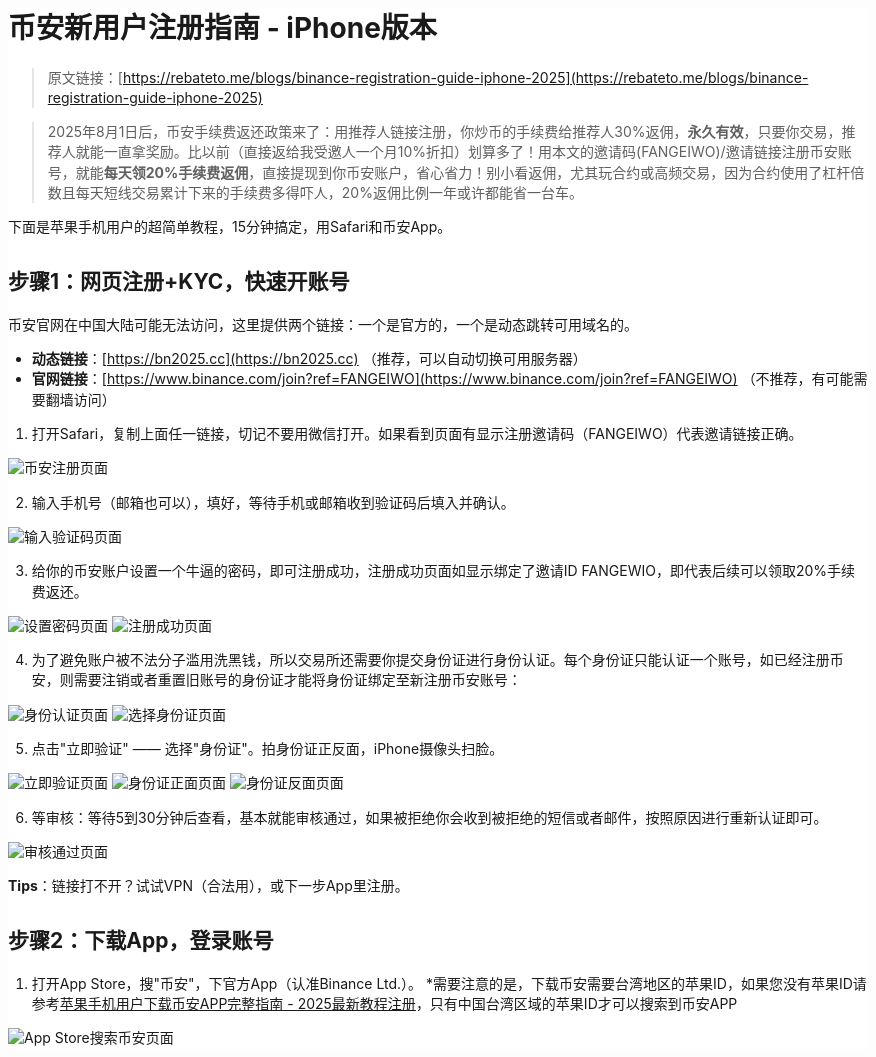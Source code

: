# 币安新用户注册指南 - iPhone版本

> 原文链接：[https://rebateto.me/blogs/binance-registration-guide-iphone-2025](https://rebateto.me/blogs/binance-registration-guide-iphone-2025)

> 2025年8月1日后，币安手续费返还政策来了：用推荐人链接注册，你炒币的手续费给推荐人30%返佣，**永久有效**，只要你交易，推荐人就能一直拿奖励。比以前（直接返给我受邀人一个月10%折扣）划算多了！用本文的邀请码(FANGEIWO)/邀请链接注册币安账号，就能**每天领20%手续费返佣**，直接提现到你币安账户，省心省力！别小看返佣，尤其玩合约或高频交易，因为合约使用了杠杆倍数且每天短线交易累计下来的手续费多得吓人，20%返佣比例一年或许都能省一台车。

下面是苹果手机用户的超简单教程，15分钟搞定，用Safari和币安App。

## 步骤1：网页注册+KYC，快速开账号

币安官网在中国大陆可能无法访问，这里提供两个链接：一个是官方的，一个是动态跳转可用域名的。

- **动态链接**：[https://bn2025.cc](https://bn2025.cc) （推荐，可以自动切换可用服务器）
- **官网链接**：[https://www.binance.com/join?ref=FANGEIWO](https://www.binance.com/join?ref=FANGEIWO) （不推荐，有可能需要翻墙访问）

1. 打开Safari，复制上面任一链接，切记不要用微信打开。如果看到页面有显示注册邀请码（FANGEIWO）代表邀请链接正确。

<img src="https://rebateto.me/rails/active_storage/blobs/redirect/eyJfcmFpbHMiOnsiZGF0YSI6Mjc2LCJwdXIiOiJibG9iX2lkIn19--8ef3108d06a46414e7c463f2860c49981c52d808/1-1.png" alt="币安注册页面" width="300">

2. 输入手机号（邮箱也可以），填好，等待手机或邮箱收到验证码后填入并确认。

<img src="https://rebateto.me/rails/active_storage/blobs/redirect/eyJfcmFpbHMiOnsiZGF0YSI6Mjc3LCJwdXIiOiJibG9iX2lkIn19--c6e19e319d343d3026425e87e6817e0581c866e1/1-2.png" alt="输入验证码页面" width="300">

3. 给你的币安账户设置一个牛逼的密码，即可注册成功，注册成功页面如显示绑定了邀请ID FANGEWIO，即代表后续可以领取20%手续费返还。

<img src="https://rebateto.me/rails/active_storage/blobs/redirect/eyJfcmFpbHMiOnsiZGF0YSI6Mjc4LCJwdXIiOiJibG9iX2lkIn19--079db16c468f2dd1bbef9cae6a0c30bce5f3a615/1-3.png" alt="设置密码页面" width="300"> <img src="https://rebateto.me/rails/active_storage/blobs/redirect/eyJfcmFpbHMiOnsiZGF0YSI6Mjc5LCJwdXIiOiJibG9iX2lkIn19--3cb148cadf25da54fffa12bc83665c4eb0063e2c/1-4.png" alt="注册成功页面" width="300">

4. 为了避免账户被不法分子滥用洗黑钱，所以交易所还需要你提交身份证进行身份认证。每个身份证只能认证一个账号，如已经注册币安，则需要注销或者重置旧账号的身份证才能将身份证绑定至新注册币安账号：

<img src="https://rebateto.me/rails/active_storage/blobs/redirect/eyJfcmFpbHMiOnsiZGF0YSI6MjgwLCJwdXIiOiJibG9iX2lkIn19--0d72252b4301dd885d870fbc60e65e8ef9e6e95d/1-5.png" alt="身份认证页面" width="300"> <img src="https://rebateto.me/rails/active_storage/blobs/redirect/eyJfcmFpbHMiOnsiZGF0YSI6MjgxLCJwdXIiOiJibG9iX2lkIn19--732a199341783ac3879d99ae8ee285d25d0dc60c/1-6.png" alt="选择身份证页面" width="300">

5. 点击"立即验证" —— 选择"身份证"。拍身份证正反面，iPhone摄像头扫脸。

<img src="https://rebateto.me/rails/active_storage/blobs/redirect/eyJfcmFpbHMiOnsiZGF0YSI6MjgyLCJwdXIiOiJibG9iX2lkIn19--445287bc061c9ffa2979b01a5a6f5b1ed3abf33e/1-7.png" alt="立即验证页面" width="300"> <img src="https://rebateto.me/rails/active_storage/blobs/redirect/eyJfcmFpbHMiOnsiZGF0YSI6MjgzLCJwdXIiOiJibG9iX2lkIn19--df26fee850a3558587ab1020f5c0275133ae27d4/1-8.jpg" alt="身份证正面页面" width="300"> <img src="https://rebateto.me/rails/active_storage/blobs/redirect/eyJfcmFpbHMiOnsiZGF0YSI6Mjg0LCJwdXIiOiJibG9iX2lkIn19--71793905df8cd2921d8159190f6d1676cec4840f/1-9.jpg" alt="身份证反面页面" width="300">

6. 等审核：等待5到30分钟后查看，基本就能审核通过，如果被拒绝你会收到被拒绝的短信或者邮件，按照原因进行重新认证即可。

<img src="https://rebateto.me/rails/active_storage/blobs/redirect/eyJfcmFpbHMiOnsiZGF0YSI6Mjg1LCJwdXIiOiJibG9iX2lkIn19--7a60b5ad7e5d15806b685b4aeb97a24c817ef20c/1-10.jpg" alt="审核通过页面" width="300">

**Tips**：链接打不开？试试VPN（合法用），或下一步App里注册。

## 步骤2：下载App，登录账号

1. 打开App Store，搜"币安"，下官方App（认准Binance Ltd.）。
   *需要注意的是，下载币安需要台湾地区的苹果ID，如果您没有苹果ID请参考[苹果手机用户下载币安APP完整指南 - 2025最新教程注册](https://rebateto.me/blogs/binance-app-download-ios-guide)，只有中国台湾区域的苹果ID才可以搜索到币安APP

<img src="https://rebateto.me/rails/active_storage/blobs/redirect/eyJfcmFpbHMiOnsiZGF0YSI6Mjg3LCJwdXIiOiJibG9iX2lkIn19--06ab02e8c9647ca94263757f97a9c7760a07ed87/9.png" alt="App Store搜索币安页面" width="300">
